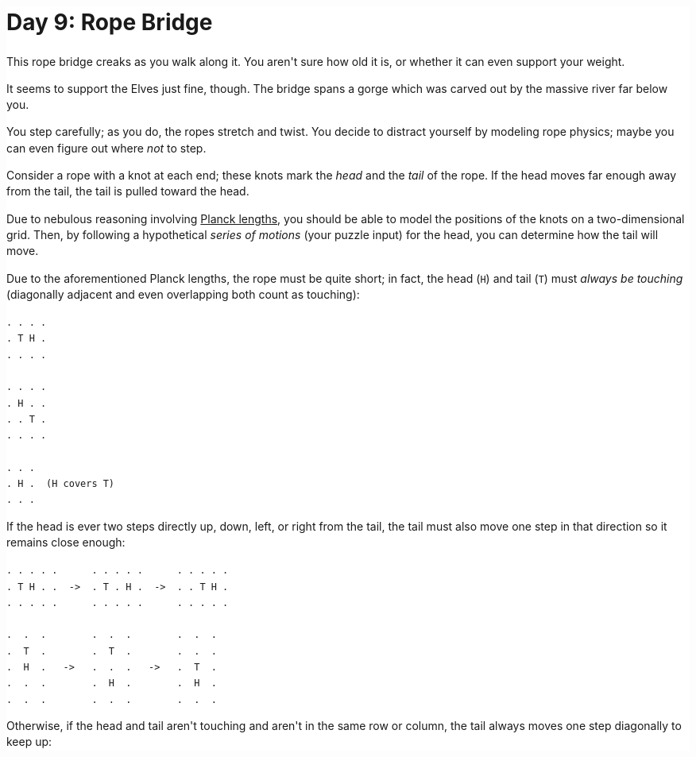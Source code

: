 # Day 9: Rope Bridge

This rope bridge creaks as you walk along it. You aren't sure how old it is, or whether it can even support your weight.

It seems to support the Elves just fine, though. The bridge spans a gorge which was carved out by the massive river far below you.

You step carefully; as you do, the ropes stretch and twist. You decide to distract yourself by modeling rope physics; maybe you can even figure out where *not* to step.

Consider a rope with a knot at each end; these knots mark the *head* and the *tail* of the rope. If the head moves far enough away from the tail, the tail is pulled toward the head.

Due to nebulous reasoning involving [Planck lengths](https://en.wikipedia.org/wiki/Planck_units#Planck_length), you should be able to model the positions of the knots on a two-dimensional grid. Then, by following a hypothetical *series of motions* (your puzzle input) for the head, you can determine how the tail will move.

Due to the aforementioned Planck lengths, the rope must be quite short; in fact, the head (`H`) and tail (`T`) must *always be touching* (diagonally adjacent and even overlapping both count as touching):

```
. . . .
. T H .
. . . .

. . . .
. H . .
. . T .
. . . .

. . .
. H .  (H covers T)
. . .
```

If the head is ever two steps directly up, down, left, or right from the tail, the tail must also move one step in that direction so it remains close enough:

```
. . . . .      . . . . .      . . . . .
. T H . .  ->  . T . H .  ->  . . T H .
. . . . .      . . . . .      . . . . .

.  .  .        .  .  .        .  .  .
.  T  .        .  T  .        .  .  .
.  H  .   ->   .  .  .   ->   .  T  .
.  .  .        .  H  .        .  H  .
.  .  .        .  .  .        .  .  .
```

Otherwise, if the head and tail aren't touching and aren't in the same row or column, the tail always moves one step diagonally to keep up:
